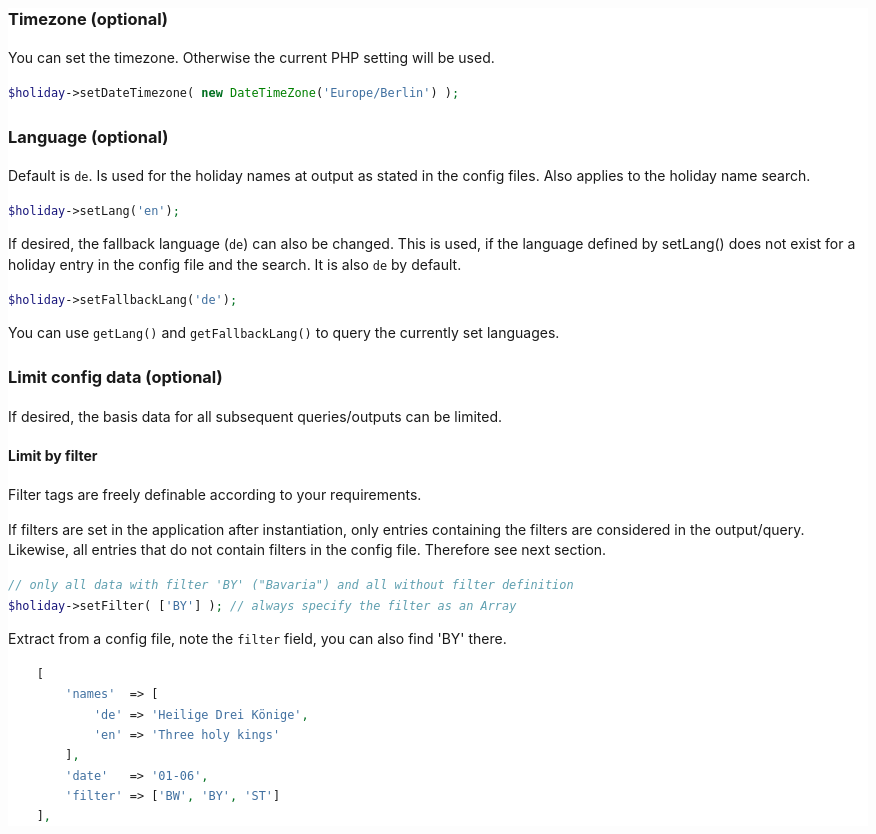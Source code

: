 ### Timezone (optional)

You can set the timezone. Otherwise the current PHP setting will be used.

``` php
$holiday->setDateTimezone( new DateTimeZone('Europe/Berlin') );
```

### Language (optional)

Default is `de`. Is used for the holiday names at output as stated in the config files. Also applies to the holiday name search.

``` php
$holiday->setLang('en');
```

If desired, the fallback language (`de`) can also be changed. This is used, if the language defined by setLang() does not exist for a holiday entry in the config file and the search. It is also `de` by default.

``` php
$holiday->setFallbackLang('de');
```

You can use `getLang()` and `getFallbackLang()` to query the currently set languages.


### Limit config data (optional)

If desired, the basis data for all subsequent queries/outputs can be limited.


#### Limit by filter

Filter tags are freely definable according to your requirements.

If filters are set in the application after instantiation, only entries containing the filters are considered in the output/query. Likewise, all entries that do not contain filters in the config file. Therefore see next section.

``` php
// only all data with filter 'BY' ("Bavaria") and all without filter definition
$holiday->setFilter( ['BY'] ); // always specify the filter as an Array
```

Extract from a config file, note the `filter` field, you can also find 'BY' there.

``` php
    [
        'names'  => [
            'de' => 'Heilige Drei Könige',
            'en' => 'Three holy kings'
        ],
        'date'   => '01-06',
        'filter' => ['BW', 'BY', 'ST']
    ],
```
